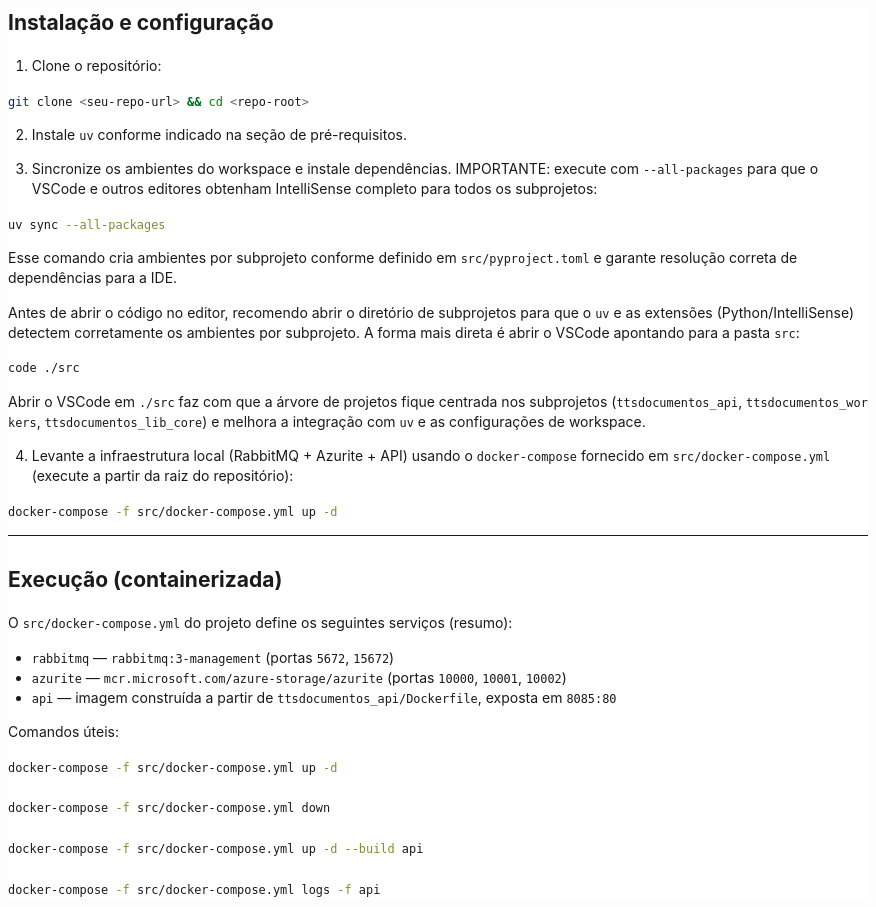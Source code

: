 ## Instalação e configuração

1. Clone o repositório:

```bash
git clone <seu-repo-url> && cd <repo-root>
```

2. Instale `uv` conforme indicado na seção de pré-requisitos.

3. Sincronize os ambientes do workspace e instale dependências. IMPORTANTE: execute com `--all-packages` para que o VSCode e outros editores obtenham IntelliSense completo para todos os subprojetos:

```bash
uv sync --all-packages
```

Esse comando cria ambientes por subprojeto conforme definido em `src/pyproject.toml` e garante resolução correta de dependências para a IDE.

Antes de abrir o código no editor, recomendo abrir o diretório de subprojetos para que o `uv` e as extensões (Python/IntelliSense) detectem corretamente os ambientes por subprojeto. A forma mais direta é abrir o VSCode apontando para a pasta `src`:

```bash
code ./src
```

Abrir o VSCode em `./src` faz com que a árvore de projetos fique centrada nos subprojetos (`ttsdocumentos_api`, `ttsdocumentos_workers`, `ttsdocumentos_lib_core`) e melhora a integração com `uv` e as configurações de workspace.

4. Levante a infraestrutura local (RabbitMQ + Azurite + API) usando o `docker-compose` fornecido em `src/docker-compose.yml` (execute a partir da raiz do repositório):

```bash
docker-compose -f src/docker-compose.yml up -d
```

---

## Execução (containerizada)

O `src/docker-compose.yml` do projeto define os seguintes serviços (resumo):

- `rabbitmq` — `rabbitmq:3-management` (portas `5672`, `15672`)
- `azurite` — `mcr.microsoft.com/azure-storage/azurite` (portas `10000`, `10001`, `10002`)
- `api` — imagem construída a partir de `ttsdocumentos_api/Dockerfile`, exposta em `8085:80`

Comandos úteis:

```bash
docker-compose -f src/docker-compose.yml up -d

docker-compose -f src/docker-compose.yml down

docker-compose -f src/docker-compose.yml up -d --build api

docker-compose -f src/docker-compose.yml logs -f api
```
